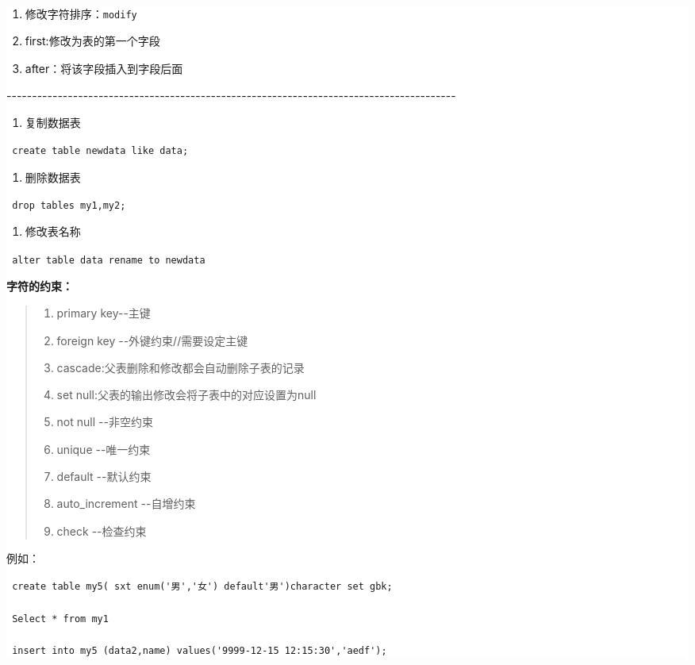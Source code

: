  

1.  修改字符排序：`modify`

 2.  first:修改为表的第一个字段

 3.  after：将该字段插入到字段后面

\----------------------------------------------------------------------------------------

1.  复制数据表 

```
 create table newdata like data;
```

 

1.  删除数据表 

```
 drop tables my1,my2;
```

 

1.  修改表名称

```
 alter table data rename to newdata
```

**字符的约束：**

>1.  primary key--主键 
>
>2.  foreign key  --外键约束//需要设定主键
>
>3.  cascade:父表删除和修改都会自动删除子表的记录
>4.  set null:父表的输出修改会将子表中的对应设置为null
>
>5.  not null  --非空约束
>
>6.  unique  --唯一约束
>
>7.  default  --默认约束
>
>8.  auto_increment --自增约束
>
>9.  check  --检查约束

例如：

```
 create table my5( sxt enum('男','女') default'男')character set gbk;
 
 Select * from my1 
 
 insert into my5 (data2,name) values('9999-12-15 12:15:30','aedf');
```

